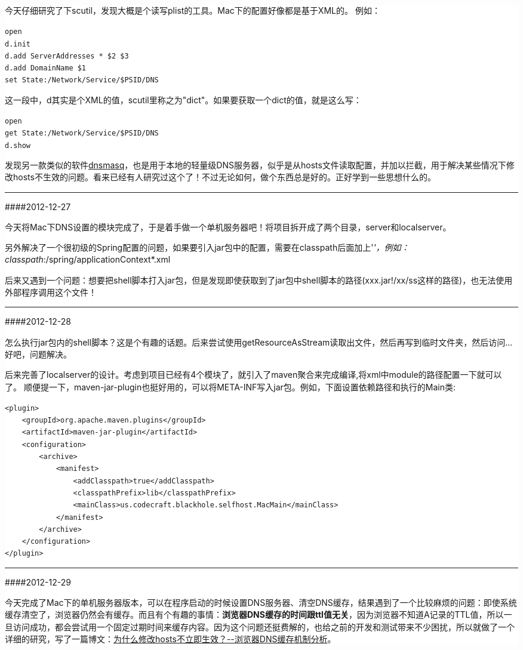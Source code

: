 今天仔细研究了下scutil，发现大概是个读写plist的工具。Mac下的配置好像都是基于XML的。
	例如：
	
	open
	d.init
	d.add ServerAddresses * $2 $3 
	d.add DomainName $1
	set State:/Network/Service/$PSID/DNS

这一段中，d其实是个XML的值，scutil里称之为"dict"。如果要获取一个dict的值，就是这么写：

	open
	get State:/Network/Service/$PSID/DNS
	d.show
	

发现另一款类似的软件[dnsmasq](http://thekelleys.org.uk/dnsmasq/doc.html)，也是用于本地的轻量级DNS服务器，似乎是从hosts文件读取配置，并加以拦截，用于解决某些情况下修改hosts不生效的问题。看来已经有人研究过这个了！不过无论如何，做个东西总是好的。正好学到一些思想什么的。

----
####2012-12-27

今天将Mac下DNS设置的模块完成了，于是着手做一个单机服务器吧！将项目拆开成了两个目录，server和localserver。

另外解决了一个很初级的Spring配置的问题，如果要引入jar包中的配置，需要在classpath后面加上'*'，例如：
classpath*:/spring/applicationContext*.xml

后来又遇到一个问题：想要把shell脚本打入jar包，但是发现即使获取到了jar包中shell脚本的路径(xxx.jar!/xx/ss这样的路径)，也无法使用外部程序调用这个文件！

----
####2012-12-28


怎么执行jar包内的shell脚本？这是个有趣的话题。后来尝试使用getResourceAsStream读取出文件，然后再写到临时文件夹，然后访问…好吧，问题解决。

后来完善了localserver的设计。考虑到项目已经有4个模块了，就引入了maven聚合来完成编译,将xml中module的路径配置一下就可以了。 顺便提一下，maven-jar-plugin也挺好用的，可以将META-INF写入jar包。例如，下面设置依赖路径和执行的Main类:

	<plugin>
		<groupId>org.apache.maven.plugins</groupId>
		<artifactId>maven-jar-plugin</artifactId>
		<configuration>
			<archive>
				<manifest>
					<addClasspath>true</addClasspath>
					<classpathPrefix>lib</classpathPrefix>
					<mainClass>us.codecraft.blackhole.selfhost.MacMain</mainClass>
				</manifest>
			</archive>
		</configuration>
	</plugin>

----
####2012-12-29

今天完成了Mac下的单机服务器版本，可以在程序启动的时候设置DNS服务器、清空DNS缓存，结果遇到了一个比较麻烦的问题：即使系统缓存清空了，浏览器仍然会有缓存。而且有个有趣的事情：**浏览器DNS缓存的时间跟ttl值无关**，因为浏览器不知道A记录的TTL值，所以一旦访问成功，都会尝试用一个固定过期时间来缓存内容。因为这个问题还挺费解的，也给之前的开发和测试带来不少困扰，所以就做了一个详细的研究，写了一篇博文：[为什么修改hosts不立即生效？--浏览器DNS缓存机制分析](http://my.oschina.net/flashsword/blog/99068)。
